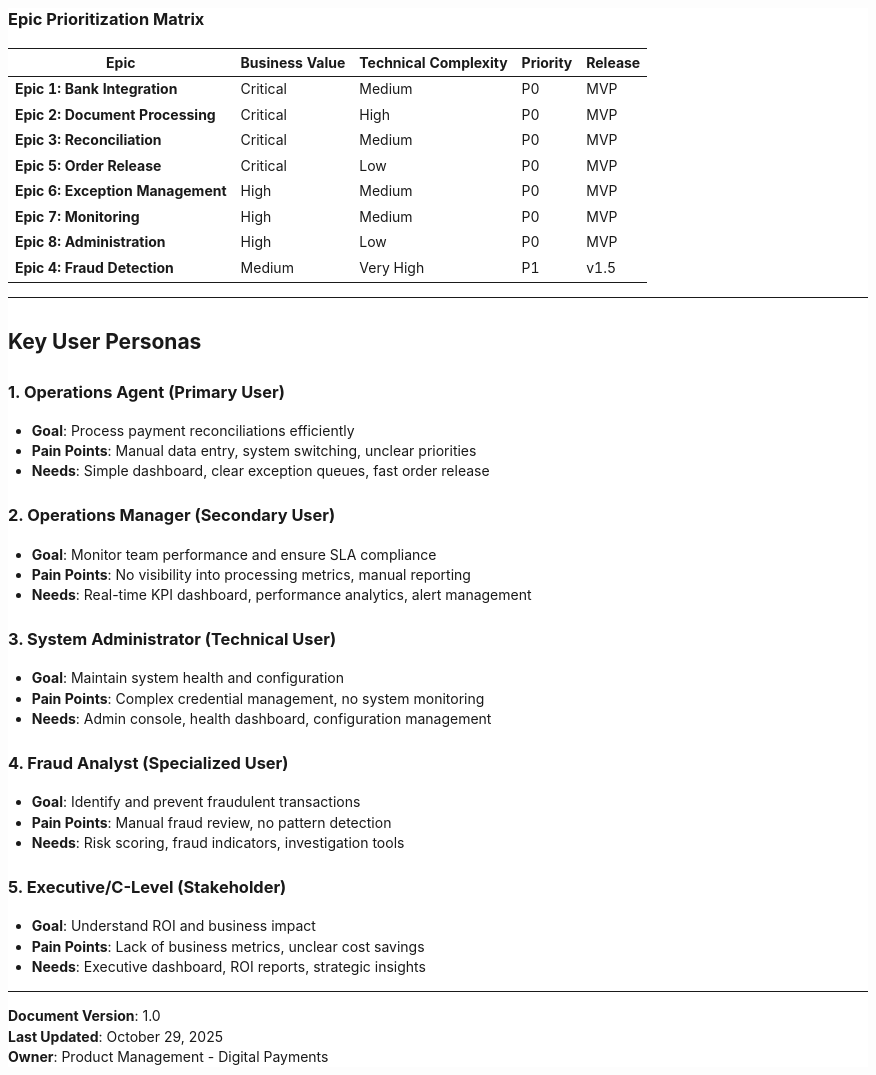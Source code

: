 ### Epic Prioritization Matrix

| Epic | Business Value | Technical Complexity | Priority | Release |
|------|----------------|---------------------|----------|---------|
| **Epic 1: Bank Integration** | Critical | Medium | P0 | MVP |
| **Epic 2: Document Processing** | Critical | High | P0 | MVP |
| **Epic 3: Reconciliation** | Critical | Medium | P0 | MVP |
| **Epic 5: Order Release** | Critical | Low | P0 | MVP |
| **Epic 6: Exception Management** | High | Medium | P0 | MVP |
| **Epic 7: Monitoring** | High | Medium | P0 | MVP |
| **Epic 8: Administration** | High | Low | P0 | MVP |
| **Epic 4: Fraud Detection** | Medium | Very High | P1 | v1.5 |

---

## Key User Personas

### 1. **Operations Agent** (Primary User)
- **Goal**: Process payment reconciliations efficiently
- **Pain Points**: Manual data entry, system switching, unclear priorities
- **Needs**: Simple dashboard, clear exception queues, fast order release

### 2. **Operations Manager** (Secondary User)
- **Goal**: Monitor team performance and ensure SLA compliance
- **Pain Points**: No visibility into processing metrics, manual reporting
- **Needs**: Real-time KPI dashboard, performance analytics, alert management

### 3. **System Administrator** (Technical User)
- **Goal**: Maintain system health and configuration
- **Pain Points**: Complex credential management, no system monitoring
- **Needs**: Admin console, health dashboard, configuration management

### 4. **Fraud Analyst** (Specialized User)
- **Goal**: Identify and prevent fraudulent transactions
- **Pain Points**: Manual fraud review, no pattern detection
- **Needs**: Risk scoring, fraud indicators, investigation tools

### 5. **Executive/C-Level** (Stakeholder)
- **Goal**: Understand ROI and business impact
- **Pain Points**: Lack of business metrics, unclear cost savings
- **Needs**: Executive dashboard, ROI reports, strategic insights

---

**Document Version**: 1.0  
**Last Updated**: October 29, 2025  
**Owner**: Product Management - Digital Payments
